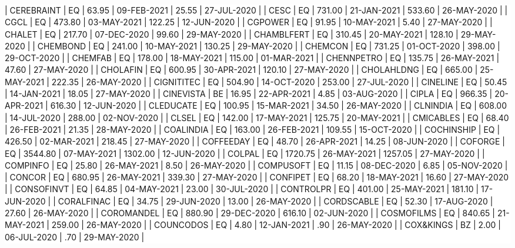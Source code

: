 | CEREBRAINT | EQ | 63.95 | 09-FEB-2021 | 25.55 | 27-JUL-2020 |
| CESC | EQ | 731.00 | 21-JAN-2021 | 533.60 | 26-MAY-2020 |
| CGCL | EQ | 473.80 | 03-MAY-2021 | 122.25 | 12-JUN-2020 |
| CGPOWER | EQ | 91.95 | 10-MAY-2021 | 5.40 | 27-MAY-2020 |
| CHALET | EQ | 217.70 | 07-DEC-2020 | 99.60 | 29-MAY-2020 |
| CHAMBLFERT | EQ | 310.45 | 20-MAY-2021 | 128.10 | 29-MAY-2020 |
| CHEMBOND | EQ | 241.00 | 10-MAY-2021 | 130.25 | 29-MAY-2020 |
| CHEMCON | EQ | 731.25 | 01-OCT-2020 | 398.00 | 29-OCT-2020 |
| CHEMFAB | EQ | 178.00 | 18-MAY-2021 | 115.00 | 01-MAR-2021 |
| CHENNPETRO | EQ | 135.75 | 26-MAY-2021 | 47.60 | 27-MAY-2020 |
| CHOLAFIN | EQ | 600.95 | 30-APR-2021 | 120.10 | 27-MAY-2020 |
| CHOLAHLDNG | EQ | 665.00 | 25-MAY-2021 | 222.35 | 26-MAY-2020 |
| CIGNITITEC | EQ | 504.90 | 14-OCT-2020 | 253.00 | 27-JUL-2020 |
| CINELINE | EQ | 50.45 | 14-JAN-2021 | 18.05 | 27-MAY-2020 |
| CINEVISTA | BE | 16.95 | 22-APR-2021 | 4.85 | 03-AUG-2020 |
| CIPLA | EQ | 966.35 | 20-APR-2021 | 616.30 | 12-JUN-2020 |
| CLEDUCATE | EQ | 100.95 | 15-MAR-2021 | 34.50 | 26-MAY-2020 |
| CLNINDIA | EQ | 608.00 | 14-JUL-2020 | 288.00 | 02-NOV-2020 |
| CLSEL | EQ | 142.00 | 17-MAY-2021 | 125.75 | 20-MAY-2021 |
| CMICABLES | EQ | 68.40 | 26-FEB-2021 | 21.35 | 28-MAY-2020 |
| COALINDIA | EQ | 163.00 | 26-FEB-2021 | 109.55 | 15-OCT-2020 |
| COCHINSHIP | EQ | 426.50 | 02-MAR-2021 | 218.45 | 27-MAY-2020 |
| COFFEEDAY | EQ | 48.70 | 26-APR-2021 | 14.25 | 08-JUN-2020 |
| COFORGE | EQ | 3544.80 | 07-MAY-2021 | 1302.00 | 12-JUN-2020 |
| COLPAL | EQ | 1720.75 | 26-MAY-2021 | 1257.05 | 27-MAY-2020 |
| COMPINFO | EQ | 25.80 | 26-MAY-2021 | 8.50 | 26-MAY-2020 |
| COMPUSOFT | EQ | 11.15 | 08-DEC-2020 | 6.85 | 05-NOV-2020 |
| CONCOR | EQ | 680.95 | 26-MAY-2021 | 339.30 | 27-MAY-2020 |
| CONFIPET | EQ | 68.20 | 18-MAY-2021 | 16.60 | 27-MAY-2020 |
| CONSOFINVT | EQ | 64.85 | 04-MAY-2021 | 23.00 | 30-JUL-2020 |
| CONTROLPR | EQ | 401.00 | 25-MAY-2021 | 181.10 | 17-JUN-2020 |
| CORALFINAC | EQ | 34.75 | 29-JUN-2020 | 13.00 | 26-MAY-2020 |
| CORDSCABLE | EQ | 52.30 | 17-AUG-2020 | 27.60 | 26-MAY-2020 |
| COROMANDEL | EQ | 880.90 | 29-DEC-2020 | 616.10 | 02-JUN-2020 |
| COSMOFILMS | EQ | 840.65 | 21-MAY-2021 | 259.00 | 26-MAY-2020 |
| COUNCODOS | EQ | 4.80 | 12-JAN-2021 | .90 | 26-MAY-2020 |
| COX&KINGS | BZ | 2.00 | 06-JUL-2020 | .70 | 29-MAY-2020 |